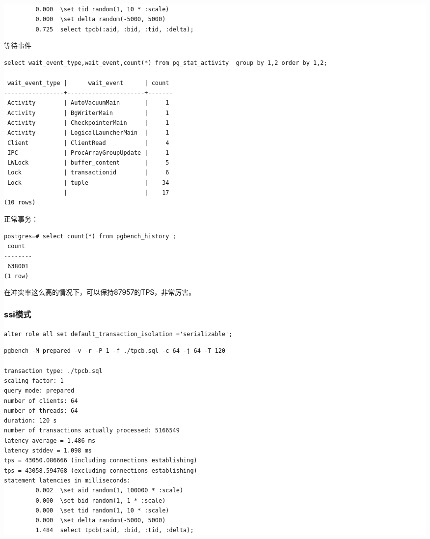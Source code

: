 ```  
         0.000  \set tid random(1, 10 * :scale)  
         0.000  \set delta random(-5000, 5000)  
         0.725  select tpcb(:aid, :bid, :tid, :delta);  
```  
  
等待事件  
  
```  
select wait_event_type,wait_event,count(*) from pg_stat_activity  group by 1,2 order by 1,2;  
  
 wait_event_type |      wait_event      | count   
-----------------+----------------------+-------  
 Activity        | AutoVacuumMain       |     1  
 Activity        | BgWriterMain         |     1  
 Activity        | CheckpointerMain     |     1  
 Activity        | LogicalLauncherMain  |     1  
 Client          | ClientRead           |     4  
 IPC             | ProcArrayGroupUpdate |     1  
 LWLock          | buffer_content       |     5  
 Lock            | transactionid        |     6  
 Lock            | tuple                |    34  
                 |                      |    17  
(10 rows)  
```  
  
正常事务：  
  
```  
postgres=# select count(*) from pgbench_history ;  
 count    
--------  
 638001  
(1 row)  
```  
  
在冲突率这么高的情况下，可以保持87957的TPS，非常厉害。  
  
### ssi模式  
```  
alter role all set default_transaction_isolation ='serializable';  
```  
  
```  
pgbench -M prepared -v -r -P 1 -f ./tpcb.sql -c 64 -j 64 -T 120  
  
transaction type: ./tpcb.sql  
scaling factor: 1  
query mode: prepared  
number of clients: 64  
number of threads: 64  
duration: 120 s  
number of transactions actually processed: 5166549  
latency average = 1.486 ms  
latency stddev = 1.098 ms  
tps = 43050.086666 (including connections establishing)  
tps = 43058.594768 (excluding connections establishing)  
statement latencies in milliseconds:  
         0.002  \set aid random(1, 100000 * :scale)  
         0.000  \set bid random(1, 1 * :scale)  
         0.000  \set tid random(1, 10 * :scale)  
         0.000  \set delta random(-5000, 5000)  
         1.484  select tpcb(:aid, :bid, :tid, :delta);  
```  
  